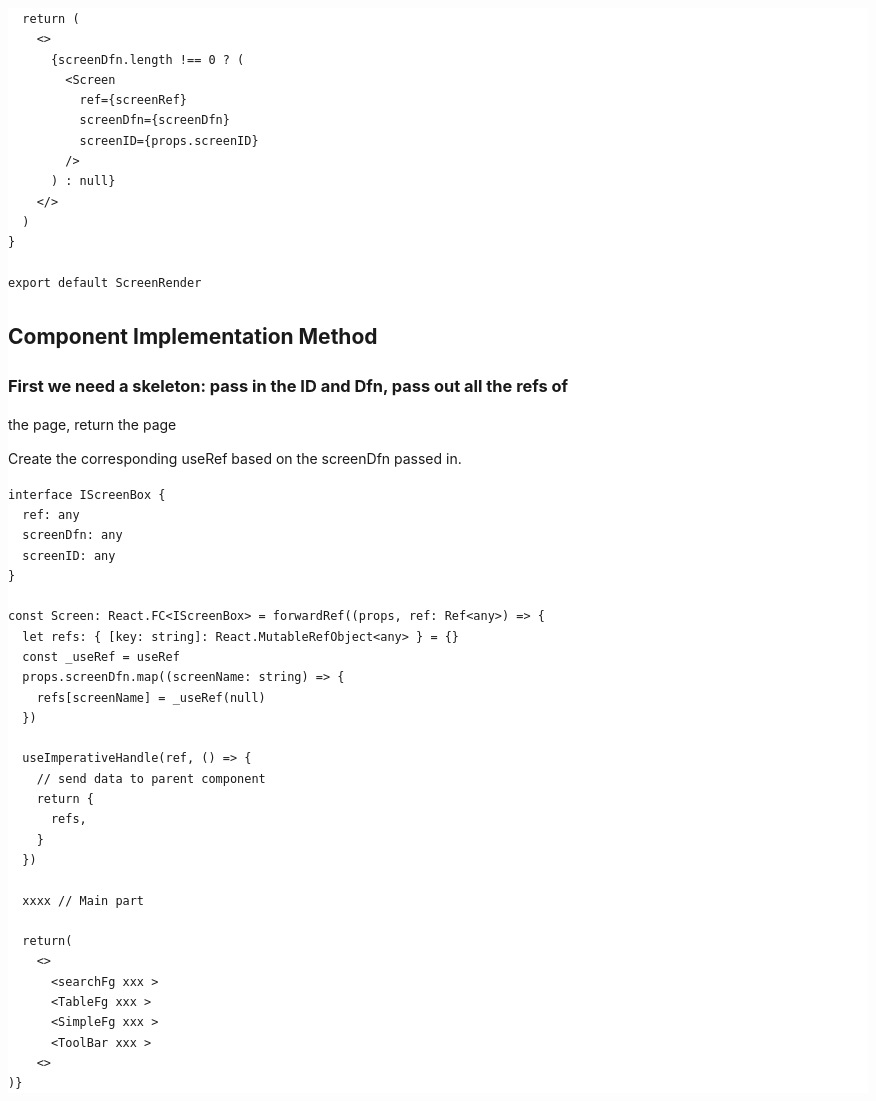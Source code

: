       return (
        <>
          {screenDfn.length !== 0 ? (
            <Screen
              ref={screenRef}
              screenDfn={screenDfn}
              screenID={props.screenID}
            />
          ) : null}
        </>
      )
    }
    
    export default ScreenRender
    

## Component Implementation Method

### First we need a skeleton: pass in the ID and Dfn, pass out all the refs of
the page, return the page

Create the corresponding useRef based on the screenDfn passed in.

    
    
    interface IScreenBox {
      ref: any
      screenDfn: any
      screenID: any
    }
    
    const Screen: React.FC<IScreenBox> = forwardRef((props, ref: Ref<any>) => {
      let refs: { [key: string]: React.MutableRefObject<any> } = {}
      const _useRef = useRef
      props.screenDfn.map((screenName: string) => {
        refs[screenName] = _useRef(null)
      })
    
      useImperativeHandle(ref, () => {
        // send data to parent component
        return {
          refs,
        }
      })
    
      xxxx // Main part
    
      return(
        <>
          <searchFg xxx >
          <TableFg xxx > 
          <SimpleFg xxx >
          <ToolBar xxx > 
        <>
    )}
    